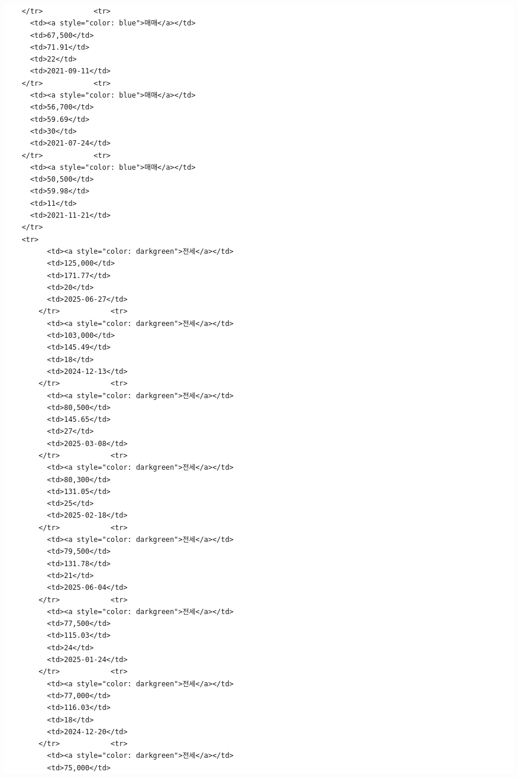         </tr>            <tr>
          <td><a style="color: blue">매매</a></td>
          <td>67,500</td>
          <td>71.91</td>
          <td>22</td>
          <td>2021-09-11</td>
        </tr>            <tr>
          <td><a style="color: blue">매매</a></td>
          <td>56,700</td>
          <td>59.69</td>
          <td>30</td>
          <td>2021-07-24</td>
        </tr>            <tr>
          <td><a style="color: blue">매매</a></td>
          <td>50,500</td>
          <td>59.98</td>
          <td>11</td>
          <td>2021-11-21</td>
        </tr>        
        <tr>
              <td><a style="color: darkgreen">전세</a></td>
              <td>125,000</td>
              <td>171.77</td>
              <td>20</td>
              <td>2025-06-27</td>
            </tr>            <tr>
              <td><a style="color: darkgreen">전세</a></td>
              <td>103,000</td>
              <td>145.49</td>
              <td>18</td>
              <td>2024-12-13</td>
            </tr>            <tr>
              <td><a style="color: darkgreen">전세</a></td>
              <td>80,500</td>
              <td>145.65</td>
              <td>27</td>
              <td>2025-03-08</td>
            </tr>            <tr>
              <td><a style="color: darkgreen">전세</a></td>
              <td>80,300</td>
              <td>131.05</td>
              <td>25</td>
              <td>2025-02-18</td>
            </tr>            <tr>
              <td><a style="color: darkgreen">전세</a></td>
              <td>79,500</td>
              <td>131.78</td>
              <td>21</td>
              <td>2025-06-04</td>
            </tr>            <tr>
              <td><a style="color: darkgreen">전세</a></td>
              <td>77,500</td>
              <td>115.03</td>
              <td>24</td>
              <td>2025-01-24</td>
            </tr>            <tr>
              <td><a style="color: darkgreen">전세</a></td>
              <td>77,000</td>
              <td>116.03</td>
              <td>18</td>
              <td>2024-12-20</td>
            </tr>            <tr>
              <td><a style="color: darkgreen">전세</a></td>
              <td>75,000</td>